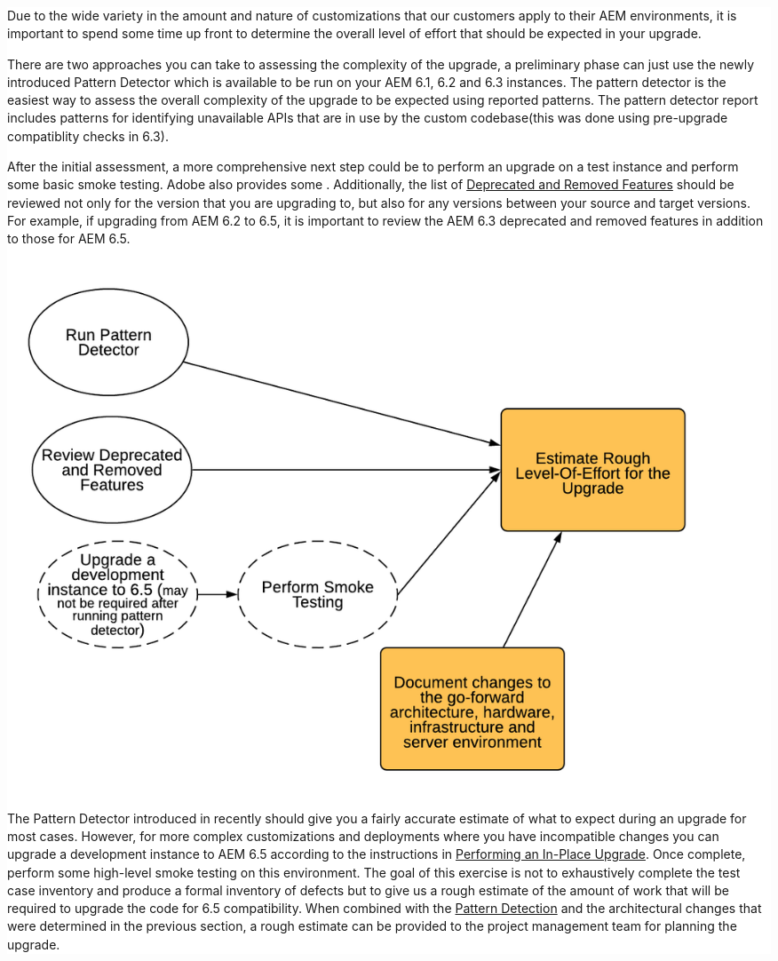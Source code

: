 Due to the wide variety in the amount and nature of customizations that our customers apply to their AEM environments, it is important to spend some time up front to determine the overall level of effort that should be expected in your upgrade.

There are two approaches you can take to assessing the complexity of the upgrade, a preliminary phase can just use the newly introduced Pattern Detector which is available to be run on your AEM 6.1, 6.2 and 6.3 instances. The pattern detector is the easiest way to assess the overall complexity of the upgrade to be expected using reported patterns. The pattern detector report includes patterns for identifying unavailable APIs that are in use by the custom codebase(this was done using pre-upgrade compatiblity checks in 6.3).

After the initial assessment, a more comprehensive next step could be to perform an upgrade on a test instance and perform some basic smoke testing. Adobe also provides some . Additionally, the list of [Deprecated and Removed Features](../../../release-notes/deprecated-removed-features.md) should be reviewed not only for the version that you are upgrading to, but also for any versions between your source and target versions. For example, if upgrading from AEM 6.2 to 6.5, it is important to review the AEM 6.3 deprecated and removed features in addition to those for AEM 6.5.

![](assets/trei_cropped.png)

The Pattern Detector introduced in recently should give you a fairly accurate estimate of what to expect during an upgrade for most cases. However, for more complex customizations and deployments where you have incompatible changes you can upgrade a development instance to AEM 6.5 according to the instructions in [Performing an In-Place Upgrade](/help/sites-deploying/in-place-upgrade.md). Once complete, perform some high-level smoke testing on this environment. The goal of this exercise is not to exhaustively complete the test case inventory and produce a formal inventory of defects but to give us a rough estimate of the amount of work that will be required to upgrade the code for 6.5 compatibility. When combined with the [Pattern Detection](/help/sites-deploying/pattern-detector.md) and the architectural changes that were determined in the previous section, a rough estimate can be provided to the project management team for planning the upgrade.

